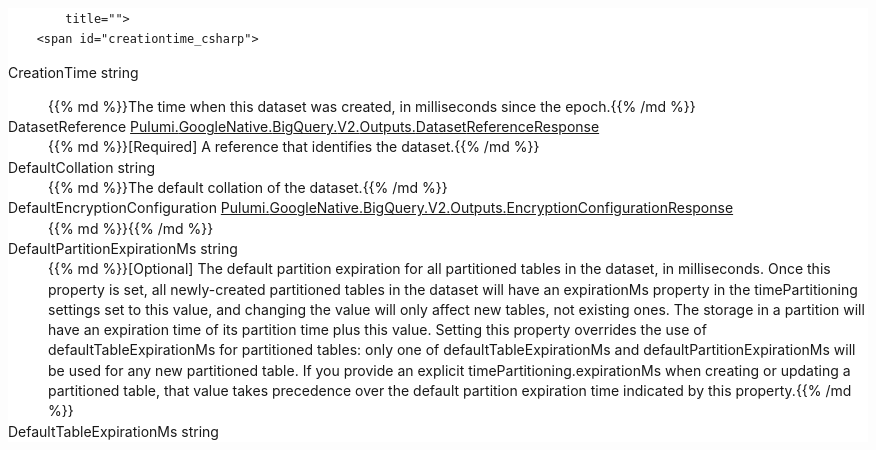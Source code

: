             title="">
        <span id="creationtime_csharp">
<a href="#creationtime_csharp" style="color: inherit; text-decoration: inherit;">Creation<wbr>Time</a>
</span>
        <span class="property-indicator"></span>
        <span class="property-type">string</span>
    </dt>
    <dd>{{% md %}}The time when this dataset was created, in milliseconds since the epoch.{{% /md %}}</dd><dt class="property-"
            title="">
        <span id="datasetreference_csharp">
<a href="#datasetreference_csharp" style="color: inherit; text-decoration: inherit;">Dataset<wbr>Reference</a>
</span>
        <span class="property-indicator"></span>
        <span class="property-type"><a href="#datasetreferenceresponse">Pulumi.<wbr>Google<wbr>Native.<wbr>Big<wbr>Query.<wbr>V2.<wbr>Outputs.<wbr>Dataset<wbr>Reference<wbr>Response</a></span>
    </dt>
    <dd>{{% md %}}[Required] A reference that identifies the dataset.{{% /md %}}</dd><dt class="property-"
            title="">
        <span id="defaultcollation_csharp">
<a href="#defaultcollation_csharp" style="color: inherit; text-decoration: inherit;">Default<wbr>Collation</a>
</span>
        <span class="property-indicator"></span>
        <span class="property-type">string</span>
    </dt>
    <dd>{{% md %}}The default collation of the dataset.{{% /md %}}</dd><dt class="property-"
            title="">
        <span id="defaultencryptionconfiguration_csharp">
<a href="#defaultencryptionconfiguration_csharp" style="color: inherit; text-decoration: inherit;">Default<wbr>Encryption<wbr>Configuration</a>
</span>
        <span class="property-indicator"></span>
        <span class="property-type"><a href="#encryptionconfigurationresponse">Pulumi.<wbr>Google<wbr>Native.<wbr>Big<wbr>Query.<wbr>V2.<wbr>Outputs.<wbr>Encryption<wbr>Configuration<wbr>Response</a></span>
    </dt>
    <dd>{{% md %}}{{% /md %}}</dd><dt class="property-"
            title="">
        <span id="defaultpartitionexpirationms_csharp">
<a href="#defaultpartitionexpirationms_csharp" style="color: inherit; text-decoration: inherit;">Default<wbr>Partition<wbr>Expiration<wbr>Ms</a>
</span>
        <span class="property-indicator"></span>
        <span class="property-type">string</span>
    </dt>
    <dd>{{% md %}}[Optional] The default partition expiration for all partitioned tables in the dataset, in milliseconds. Once this property is set, all newly-created partitioned tables in the dataset will have an expirationMs property in the timePartitioning settings set to this value, and changing the value will only affect new tables, not existing ones. The storage in a partition will have an expiration time of its partition time plus this value. Setting this property overrides the use of defaultTableExpirationMs for partitioned tables: only one of defaultTableExpirationMs and defaultPartitionExpirationMs will be used for any new partitioned table. If you provide an explicit timePartitioning.expirationMs when creating or updating a partitioned table, that value takes precedence over the default partition expiration time indicated by this property.{{% /md %}}</dd><dt class="property-"
            title="">
        <span id="defaulttableexpirationms_csharp">
<a href="#defaulttableexpirationms_csharp" style="color: inherit; text-decoration: inherit;">Default<wbr>Table<wbr>Expiration<wbr>Ms</a>
</span>
        <span class="property-indicator"></span>
        <span class="property-type">string</span>